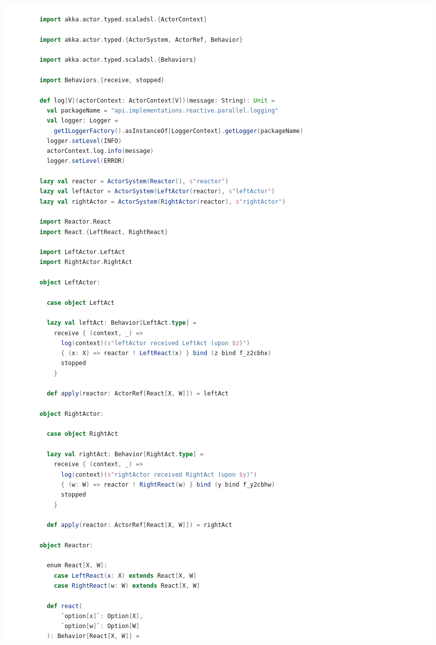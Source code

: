 ```scala

          import akka.actor.typed.scaladsl.{ActorContext}

          import akka.actor.typed.{ActorSystem, ActorRef, Behavior}

          import akka.actor.typed.scaladsl.{Behaviors}

          import Behaviors.{receive, stopped}

          def log[V](actorContext: ActorContext[V])(message: String): Unit =
            val packageName = "api.implementations.reactive.parallel.logging"
            val logger: Logger =
              getILoggerFactory().asInstanceOf[LoggerContext].getLogger(packageName)
            logger.setLevel(INFO)
            actorContext.log.info(message)
            logger.setLevel(ERROR)

          lazy val reactor = ActorSystem(Reactor(), s"reactor")
          lazy val leftActor = ActorSystem(LeftActor(reactor), s"leftActor")
          lazy val rightActor = ActorSystem(RightActor(reactor), s"rightActor")

          import Reactor.React
          import React.{LeftReact, RightReact}

          import LeftActor.LeftAct
          import RightActor.RightAct

          object LeftActor:

            case object LeftAct

            lazy val leftAct: Behavior[LeftAct.type] =
              receive { (context, _) =>
                log(context)(s"leftActor received LeftAct (upon $z)")
                { (x: X) => reactor ! LeftReact(x) } bind (z bind f_z2cbhx)
                stopped
              }

            def apply(reactor: ActorRef[React[X, W]]) = leftAct

          object RightActor:

            case object RightAct

            lazy val rightAct: Behavior[RightAct.type] =
              receive { (context, _) =>
                log(context)(s"rightActor received RightAct (upon $y)")
                { (w: W) => reactor ! RightReact(w) } bind (y bind f_y2cbhw)
                stopped
              }

            def apply(reactor: ActorRef[React[X, W]]) = rightAct

          object Reactor:

            enum React[X, W]:
              case LeftReact(x: X) extends React[X, W]
              case RightReact(w: W) extends React[X, W]

            def react(
                `option[x]`: Option[X],
                `option[w]`: Option[W]
            ): Behavior[React[X, W]] =
```